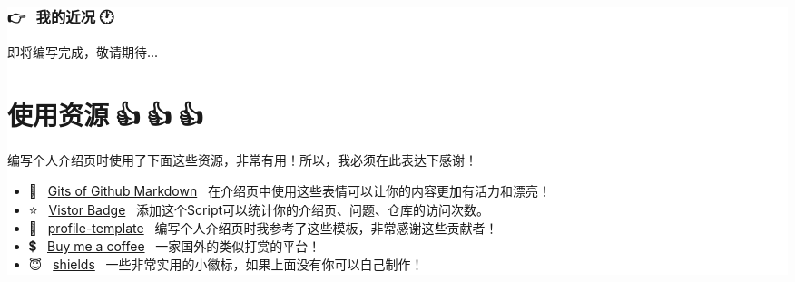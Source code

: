 ### :point_right: &nbsp;  我的近况 :clock1:

即将编写完成，敬请期待...

# 使用资源 👍 👍 👍

编写个人介绍页时使用了下面这些资源，非常有用！所以，我必须在此表达下感谢！

- 💟 &nbsp; [Gits of Github Markdown](https://gist.github.com/rxaviers/7360908) &nbsp; 在介绍页中使用这些表情可以让你的内容更加有活力和漂亮！
- ⭐ &nbsp; [Vistor Badge](https://visitor-badge.glitch.me/) &nbsp; 添加这个Script可以统计你的介绍页、问题、仓库的访问次数。
- 🎉 &nbsp; [profile-template](https://github.com/topics/profile-template) &nbsp; 编写个人介绍页时我参考了这些模板，非常感谢这些贡献者！
- :heavy_dollar_sign: &nbsp; [Buy me a coffee](https://www.buymeacoffee.com/) &nbsp; 一家国外的类似打赏的平台！
- :innocent: &nbsp; [shields](https://shields.io/) &nbsp; 一些非常实用的小徽标，如果上面没有你可以自己制作！
